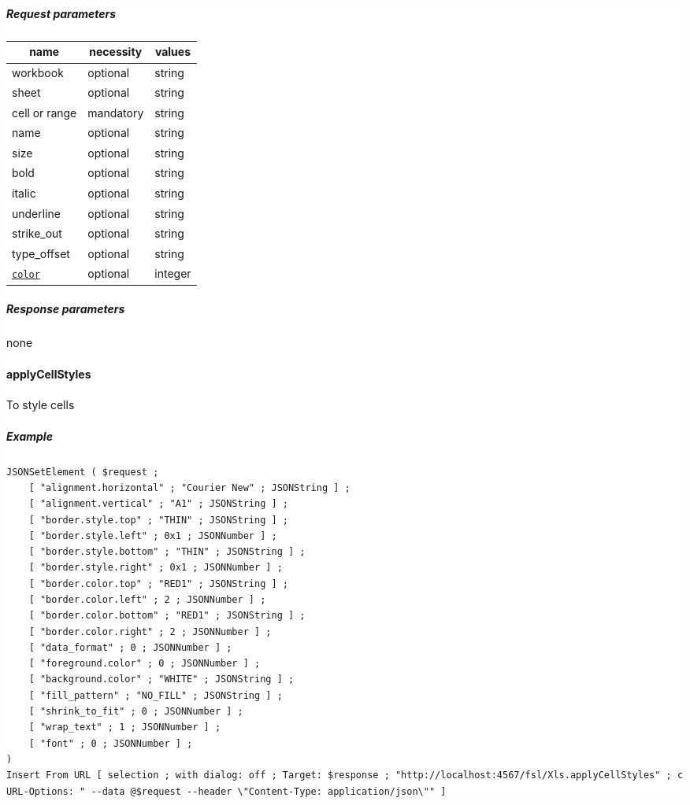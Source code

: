 ##### Request parameters

| name | necessity | values
|---|---|---
| workbook | optional | string
| sheet | optional | string
| cell or range | mandatory | string
| name | optional | string
| size | optional | string
| bold | optional | string
| italic | optional | string
| underline | optional | string
| strike_out | optional | string
| type_offset | optional | string
| [`color`](#color) | optional | integer

##### Response parameters

none

#### applyCellStyles

To style cells

##### Example 

```
JSONSetElement ( $request ; 
    [ "alignment.horizontal" ; "Courier New" ; JSONString ] ;
    [ "alignment.vertical" ; "A1" ; JSONString ] ;
    [ "border.style.top" ; "THIN" ; JSONString ] ;
    [ "border.style.left" ; 0x1 ; JSONNumber ] ;
    [ "border.style.bottom" ; "THIN" ; JSONString ] ;
    [ "border.style.right" ; 0x1 ; JSONNumber ] ;
    [ "border.color.top" ; "RED1" ; JSONString ] ;
    [ "border.color.left" ; 2 ; JSONNumber ] ;
    [ "border.color.bottom" ; "RED1" ; JSONString ] ;
    [ "border.color.right" ; 2 ; JSONNumber ] ;
    [ "data_format" ; 0 ; JSONNumber ] ;
    [ "foreground.color" ; 0 ; JSONNumber ] ;
    [ "background.color" ; "WHITE" ; JSONString ] ;
    [ "fill_pattern" ; "NO_FILL" ; JSONString ] ;
    [ "shrink_to_fit" ; 0 ; JSONNumber ] ;
    [ "wrap_text" ; 1 ; JSONNumber ] ;
    [ "font" ; 0 ; JSONNumber ] ;
)
Insert From URL [ selection ; with dialog: off ; Target: $response ; "http://localhost:4567/fsl/Xls.applyCellStyles" ; cURL-Options: " --data @$request --header \"Content-Type: application/json\"" ] 
```
